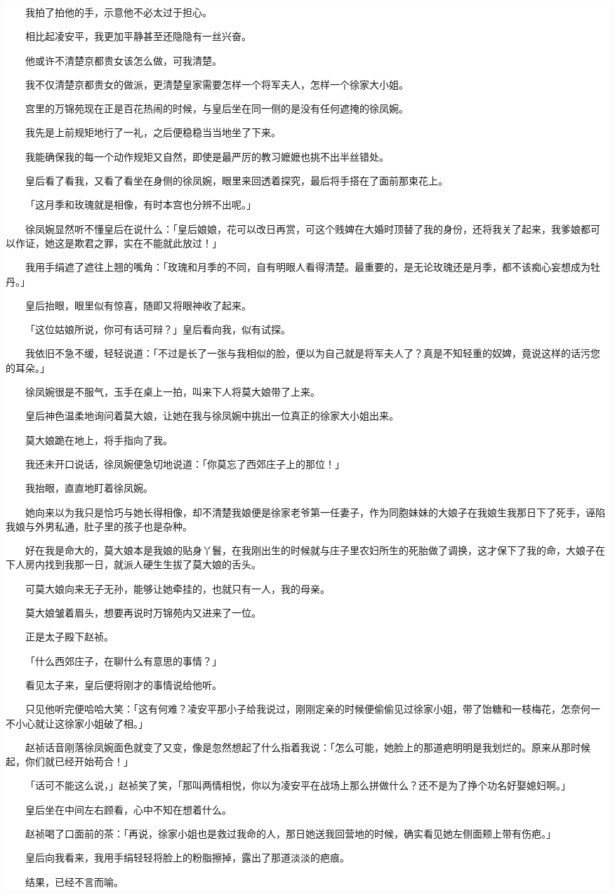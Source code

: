 &emsp;&emsp;我拍了拍他的手，示意他不必太过于担心。  
  
&emsp;&emsp;相比起凌安平，我更加平静甚至还隐隐有一丝兴奋。  
  
&emsp;&emsp;他或许不清楚京都贵女该怎么做，可我清楚。  
  
&emsp;&emsp;我不仅清楚京都贵女的做派，更清楚皇家需要怎样一个将军夫人，怎样一个徐家大小姐。  
  
&emsp;&emsp;宫里的万锦苑现在正是百花热闹的时候，与皇后坐在同一侧的是没有任何遮掩的徐凤婉。  
  
&emsp;&emsp;我先是上前规矩地行了一礼，之后便稳稳当当地坐了下来。  
  
&emsp;&emsp;我能确保我的每一个动作规矩又自然，即使是最严厉的教习嬷嬷也挑不出半丝错处。  
  
&emsp;&emsp;皇后看了看我，又看了看坐在身侧的徐凤婉，眼里来回透着探究，最后将手搭在了面前那束花上。  
  
&emsp;&emsp;「这月季和玫瑰就是相像，有时本宫也分辨不出呢。」  
  
&emsp;&emsp;徐凤婉显然听不懂皇后在说什么：「皇后娘娘，花可以改日再赏，可这个贱婢在大婚时顶替了我的身份，还将我关了起来，我爹娘都可以作证，她这是欺君之罪，实在不能就此放过！」  
  
&emsp;&emsp;我用手绢遮了遮往上翘的嘴角：「玫瑰和月季的不同，自有明眼人看得清楚。最重要的，是无论玫瑰还是月季，都不该痴心妄想成为牡丹。」  
  
&emsp;&emsp;皇后抬眼，眼里似有惊喜，随即又将眼神收了起来。  
  
&emsp;&emsp;「这位姑娘所说，你可有话可辩？」皇后看向我，似有试探。  
  
&emsp;&emsp;我依旧不急不缓，轻轻说道：「不过是长了一张与我相似的脸，便以为自己就是将军夫人了？真是不知轻重的奴婢，竟说这样的话污您的耳朵。」  
  
&emsp;&emsp;徐凤婉很是不服气，玉手在桌上一拍，叫来下人将莫大娘带了上来。  
  
&emsp;&emsp;皇后神色温柔地询问着莫大娘，让她在我与徐凤婉中挑出一位真正的徐家大小姐出来。  
  
&emsp;&emsp;莫大娘跪在地上，将手指向了我。  
  
&emsp;&emsp;我还未开口说话，徐凤婉便急切地说道：「你莫忘了西郊庄子上的那位！」  
  
&emsp;&emsp;我抬眼，直直地盯着徐凤婉。  
  
&emsp;&emsp;她向来以为我只是恰巧与她长得相像，却不清楚我娘便是徐家老爷第一任妻子，作为同胞妹妹的大娘子在我娘生我那日下了死手，诬陷我娘与外男私通，肚子里的孩子也是杂种。  
  
&emsp;&emsp;好在我是命大的，莫大娘本是我娘的贴身丫鬟，在我刚出生的时候就与庄子里农妇所生的死胎做了调换，这才保下了我的命，大娘子在下人房内找到我那一日，就派人硬生生拔了莫大娘的舌头。  
  
&emsp;&emsp;可莫大娘向来无子无孙，能够让她牵挂的，也就只有一人，我的母亲。  
  
&emsp;&emsp;莫大娘皱着眉头，想要再说时万锦苑内又进来了一位。  
  
&emsp;&emsp;正是太子殿下赵祯。  
  
&emsp;&emsp;「什么西郊庄子，在聊什么有意思的事情？」  
  
&emsp;&emsp;看见太子来，皇后便将刚才的事情说给他听。  
  
&emsp;&emsp;只见他听完便哈哈大笑：「这有何难？凌安平那小子给我说过，刚刚定亲的时候便偷偷见过徐家小姐，带了饴糖和一枝梅花，怎奈何一不小心就让这徐家小姐破了相。」  
  
&emsp;&emsp;赵祯话音刚落徐凤婉面色就变了又变，像是忽然想起了什么指着我说：「怎么可能，她脸上的那道疤明明是我划烂的。原来从那时候起，你们就已经开始苟合！」  
  
&emsp;&emsp;「话可不能这么说，」赵祯笑了笑，「那叫两情相悦，你以为凌安平在战场上那么拼做什么？还不是为了挣个功名好娶媳妇啊。」  
  
&emsp;&emsp;皇后坐在中间左右顾看，心中不知在想着什么。  
  
&emsp;&emsp;赵祯喝了口面前的茶：「再说，徐家小姐也是救过我命的人，那日她送我回营地的时候，确实看见她左侧面颊上带有伤疤。」  
  
&emsp;&emsp;皇后向我看来，我用手绢轻轻将脸上的粉脂擦掉，露出了那道淡淡的疤痕。  
  
&emsp;&emsp;结果，已经不言而喻。  
  